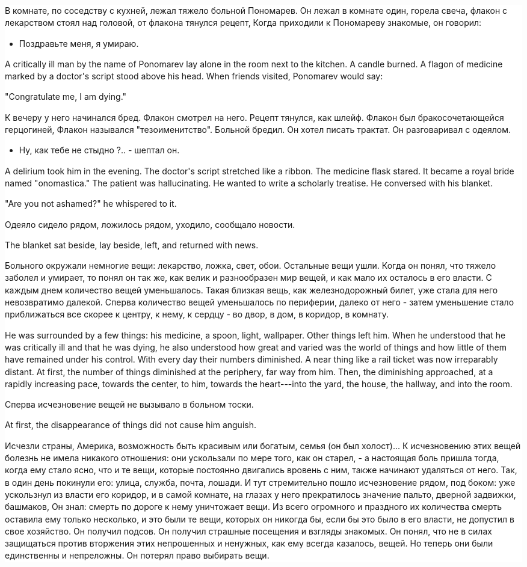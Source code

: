 В комнате, по соседству с кухней, лежал тяжело больной Пономарев. Он лежал в
комнате один, горела свеча, флакон с лекарством стоял над головой, от флакона
тянулся рецепт, Когда приходили к Пономареву знакомые, он говорил:

- Поздравьте меня, я умираю.

A critically ill man by the name of Ponomarev lay alone in the room next to
the kitchen. A candle burned. A flagon of medicine marked by a doctor's script
stood above his head. When friends visited, Ponomarev would say:

"Congratulate me, I am dying."

К вечеру у него начинался бред. Флакон смотрел на него. Рецепт тянулся, как
шлейф. Флакон был бракосочетающейся герцогиней, Флакон назывался
"тезоименитство". Больной бредил. Он хотел писать трактат. Он разговаривал с
одеялом.

- Ну, как тебе не стыдно ?.. - шептал он.

A delirium took him in the evening. The doctor's script stretched like a
ribbon. The medicine flask stared. It became a royal bride named "onomastica."
The patient was hallucinating. He wanted to write a scholarly treatise. He
conversed with his blanket.

"Are you not ashamed?" he whispered to it.

Одеяло сидело рядом, ложилось рядом, уходило, сообщало новости.

The blanket sat beside, lay beside, left, and returned with news.

Больного окружали немногие вещи: лекарство, ложка, свет, обои. Остальные вещи
ушли. Когда он понял, что тяжело заболел и умирает, то понял он так же, как
велик и разнообразен мир вещей, и как мало их осталось в его власти. С каждым
днем количество вещей уменьшалось. Такая близкая вещь, как железнодорожный
билет, уже стала для него невозвратимо далекой. Сперва количество вещей
уменьшалось по периферии, далеко от него - затем уменьшение стало приближаться
все скорее к центру, к нему, к сердцу - во двор, в дом, в коридор, в комнату.

He was surrounded by a few things: his medicine, a spoon, light, wallpaper.
Other things left him. When he understood that he was critically ill and that
he was dying, he also understood how great and varied was the world of things
and how little of them have remained under his control. With every day their
numbers diminished. A near thing like a rail ticket was now irreparably
distant. At first, the number of things diminished at the periphery, far way
from him. Then, the diminishing approached, at a rapidly increasing pace,
towards the center, to him, towards the heart---into the yard, the house, the
hallway, and into the room.

Сперва исчезновение вещей не вызывало в больном тоски.

At first, the disappearance of things did not cause him anguish.

Исчезли страны, Америка, возможность быть красивым или богатым, семья (он был
холост)... К исчезновению этих вещей болезнь не имела никакого отношения: они
ускользали по мере того, как он старел, - а настоящая боль пришла тогда, когда
ему стало ясно, что и те вещи, которые постоянно двигались вровень с ним,
также начинают удаляться от него. Так, в один день покинули его: улица,
служба, почта, лошади. И тут стремительно пошло исчезновение рядом, под боком:
уже ускользнул из власти его коридор, и в самой комнате, на глазах у него
прекратилось значение пальто, дверной задвижки, башмаков, Он знал: смерть по
дороге к нему уничтожает вещи. Из всего огромного и праздного их количества
смерть оставила ему только несколько, и это были те вещи, которых он никогда
бы, если бы это было в его власти, не допустил в свое хозяйство. Он получил
подсов. Он получил страшные посещения и взгляды знакомых. Он понял, что не в
силах защищаться против вторжения этих непрошенных и ненужных, как ему всегда
казалось, вещей. Но теперь они были единственны и непреложны. Он потерял право
выбирать вещи.
